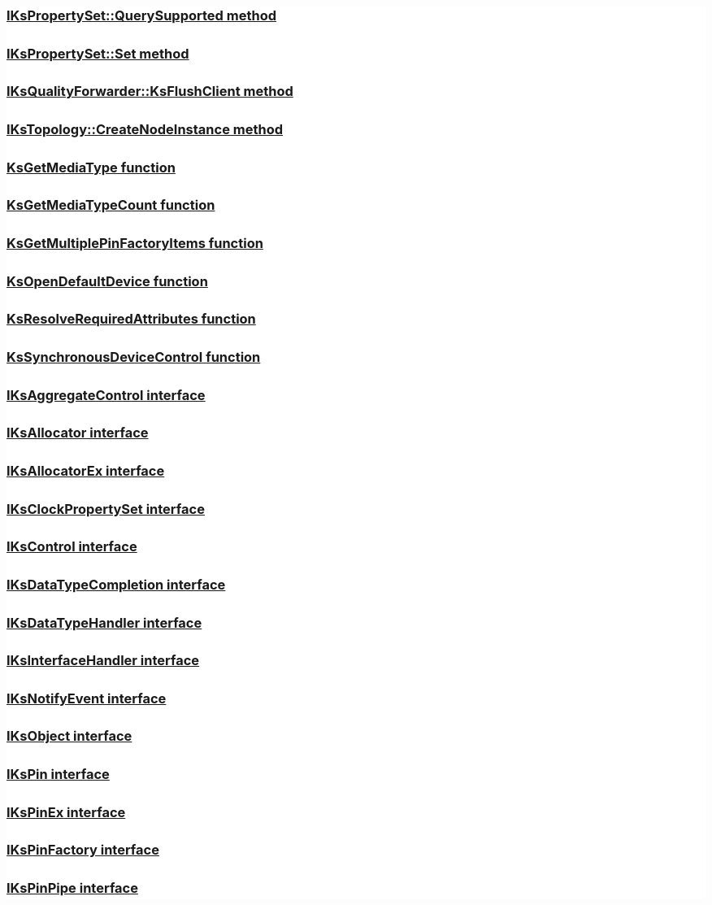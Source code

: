 ### [IKsPropertySet::QuerySupported method](../ksproxy/nf-ksproxy-ikspropertyset-querysupported.md)
### [IKsPropertySet::Set method](../ksproxy/nf-ksproxy-ikspropertyset-set.md)
### [IKsQualityForwarder::KsFlushClient method](../ksproxy/nf-ksproxy-iksqualityforwarder-ksflushclient.md)
### [IKsTopology::CreateNodeInstance method](../ksproxy/nf-ksproxy-ikstopology-createnodeinstance.md)
### [KsGetMediaType function](../ksproxy/nf-ksproxy-ksgetmediatype.md)
### [KsGetMediaTypeCount function](../ksproxy/nf-ksproxy-ksgetmediatypecount.md)
### [KsGetMultiplePinFactoryItems function](../ksproxy/nf-ksproxy-ksgetmultiplepinfactoryitems.md)
### [KsOpenDefaultDevice function](../ksproxy/nf-ksproxy-ksopendefaultdevice.md)
### [KsResolveRequiredAttributes function](../ksproxy/nf-ksproxy-ksresolverequiredattributes.md)
### [KsSynchronousDeviceControl function](../ksproxy/nf-ksproxy-kssynchronousdevicecontrol.md)
### [IKsAggregateControl interface](../ksproxy/nn-ksproxy-iksaggregatecontrol.md)
### [IKsAllocator interface](../ksproxy/nn-ksproxy-iksallocator.md)
### [IKsAllocatorEx interface](../ksproxy/nn-ksproxy-iksallocatorex.md)
### [IKsClockPropertySet interface](../ksproxy/nn-ksproxy-iksclockpropertyset.md)
### [IKsControl interface](../ksproxy/nn-ksproxy-ikscontrol.md)
### [IKsDataTypeCompletion interface](../ksproxy/nn-ksproxy-iksdatatypecompletion.md)
### [IKsDataTypeHandler interface](../ksproxy/nn-ksproxy-iksdatatypehandler.md)
### [IKsInterfaceHandler interface](../ksproxy/nn-ksproxy-iksinterfacehandler.md)
### [IKsNotifyEvent interface](../ksproxy/nn-ksproxy-iksnotifyevent.md)
### [IKsObject interface](../ksproxy/nn-ksproxy-iksobject.md)
### [IKsPin interface](../ksproxy/nn-ksproxy-ikspin.md)
### [IKsPinEx interface](../ksproxy/nn-ksproxy-ikspinex.md)
### [IKsPinFactory interface](../ksproxy/nn-ksproxy-ikspinfactory.md)
### [IKsPinPipe interface](../ksproxy/nn-ksproxy-ikspinpipe.md)